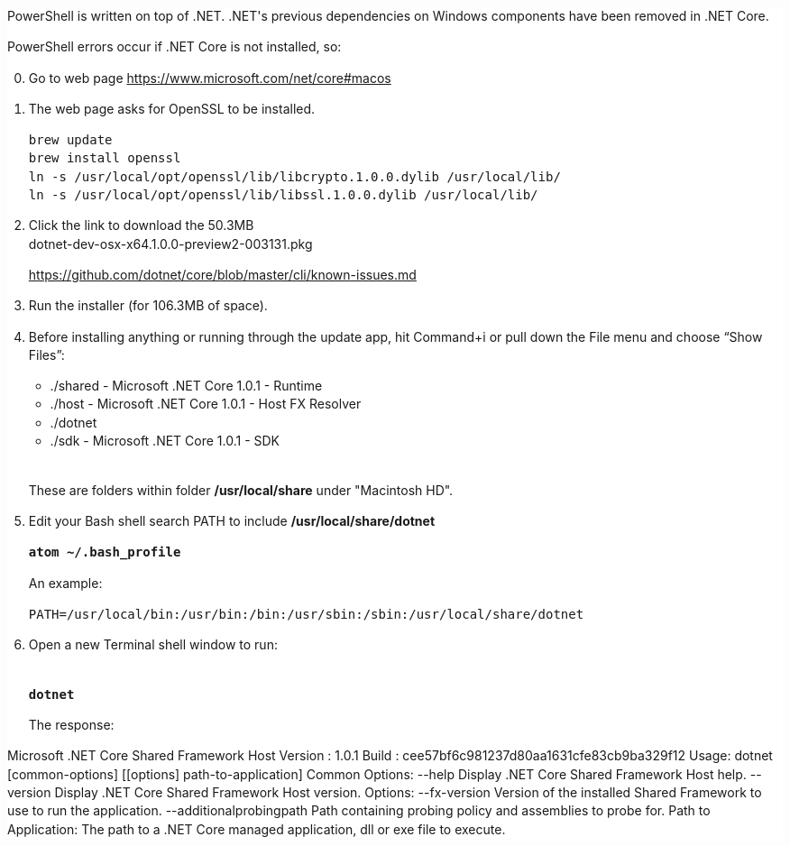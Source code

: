 PowerShell is written on top of .NET.
.NET's previous dependencies on Windows components have been removed
in .NET Core.

PowerShell errors occur if .NET Core is not installed, so:

0. Go to web page 
   https://www.microsoft.com/net/core#macos

0. The web page asks for OpenSSL to be installed.

   <pre>
   brew update
   brew install openssl
   ln -s /usr/local/opt/openssl/lib/libcrypto.1.0.0.dylib /usr/local/lib/
   ln -s /usr/local/opt/openssl/lib/libssl.1.0.0.dylib /usr/local/lib/
   </pre>

0. Click the link to download the 50.3MB <br />
   dotnet-dev-osx-x64.1.0.0-preview2-003131.pkg

   https://github.com/dotnet/core/blob/master/cli/known-issues.md

0. Run the installer (for 106.3MB of space). 

0. Before installing anything or running through the update app, 
   hit Command+i or pull down the File menu and choose “Show Files”:

   * ./shared - Microsoft .NET Core 1.0.1 - Runtime 
   * ./host - Microsoft .NET Core 1.0.1 - Host FX Resolver
   * ./dotnet
   * ./sdk - Microsoft .NET Core 1.0.1 - SDK
   <br /><br /> 

   These are folders within folder <strong>/usr/local/share</strong> 
   under "Macintosh HD".

0. Edit your Bash shell search PATH to include
   <strong>/usr/local/share/dotnet</strong> 

   <tt><strong>
   atom ~/.bash_profile
   </strong></tt>

   An example:

   <pre>
   PATH=/usr/local/bin:/usr/bin:/bin:/usr/sbin:/sbin:/usr/local/share/dotnet
   </pre>

0. Open a new Terminal shell window to run:

   <pre><strong>
   dotnet
   </strong></pre>

   The response:

   <pre>
Microsoft .NET Core Shared Framework Host
  Version  : 1.0.1
  Build    : cee57bf6c981237d80aa1631cfe83cb9ba329f12
Usage: dotnet [common-options] [[options] path-to-application]
Common Options:
  --help                           Display .NET Core Shared Framework Host help.
  --version                        Display .NET Core Shared Framework Host version.
Options:
  --fx-version <version>           Version of the installed Shared Framework to use to run the application.
  --additionalprobingpath <path>   Path containing probing policy and assemblies to probe for.
Path to Application:
  The path to a .NET Core managed application, dll or exe file to execute.